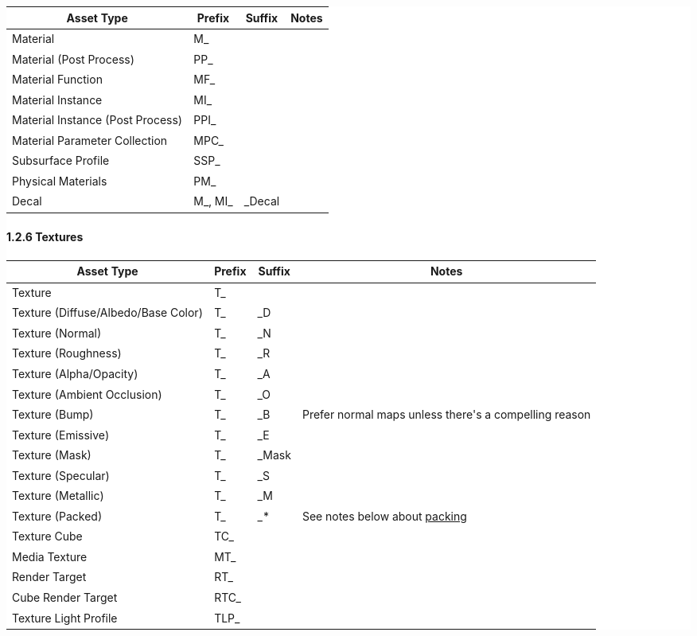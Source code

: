 | Asset Type                       | Prefix     | Suffix     | Notes                            |
| -----------------------------    | ---------- | ---------- | -------------------------------- |
| Material                         | M_         |            |                                  |
| Material (Post Process)          | PP_        |            |                                  |
| Material Function                | MF_        |            |                                  |
| Material Instance                | MI_        |            |                                  |
| Material Instance (Post Process) | PPI_       |            |                                  |
| Material Parameter Collection    | MPC_       |            |                                  |
| Subsurface Profile               | SSP_       |            |                                  |
| Physical Materials               | PM_        |            |                                  |
| Decal                            | M_, MI_    | _Decal     |                                  |

<a name="anc-textures"></a>
<a name="1.2.6"></a>
#### 1.2.6 Textures

| Asset Type                          | Prefix     | Suffix     | Notes                                                  |
| -----------------------             | ---------- | ---------- | --------------------------------                       |
| Texture                             | T_         |            |                                                        |
| Texture (Diffuse/Albedo/Base Color) | T_         | _D         |                                                        |
| Texture (Normal)                    | T_         | _N         |                                                        |
| Texture (Roughness)                 | T_         | _R         |                                                        |
| Texture (Alpha/Opacity)             | T_         | _A         |                                                        |
| Texture (Ambient Occlusion)         | T_         | _O         |                                                        |
| Texture (Bump)                      | T_         | _B         | Prefer normal maps unless there's a compelling reason  |
| Texture (Emissive)                  | T_         | _E         |                                                        |
| Texture (Mask)                      | T_         | _Mask      |                                                        |
| Texture (Specular)                  | T_         | _S         |                                                        |
| Texture (Metallic)                  | T_         | _M         |                                                        |
| Texture (Packed)                    | T_         | _*         | See notes below about [packing](#anc-textures-packing) |
| Texture Cube                        | TC_        |            |                                                        |
| Media Texture                       | MT_        |            |                                                        |
| Render Target                       | RT_        |            |                                                        |
| Cube Render Target                  | RTC_       |            |                                                        |
| Texture Light Profile               | TLP_       |            |                                                        |
